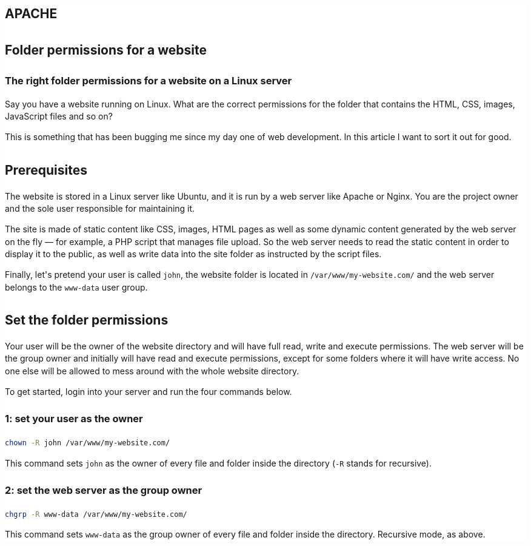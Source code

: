 ## APACHE

## Folder permissions for a website

### The right folder permissions for a website on a Linux server

Say you have a website running on Linux. What are the correct permissions for the folder that contains the HTML, CSS, images, JavaScript files and so on?

This is something that has been bugging me since my day one of web development. In this article I want to sort it out for good.

## Prerequisites

The website is stored in a Linux server like Ubuntu, and it is run by a web server like Apache or Nginx. You are the project owner and the sole user responsible for maintaining it.

The site is made of static content like CSS, images, HTML pages as well as some dynamic content generated by the web server on the fly — for example, a PHP script that manages file upload. So the web server needs to read the static content in order to display it to the public, as well as write data into the site folder as instructed by the script files.

Finally, let's pretend your user is called `john`, the website folder is located in `/var/www/my-website.com/` and the web server belongs to the `www-data` user group.

## Set the folder permissions

Your user will be the owner of the website directory and will have full read, write and execute permissions. The web server will be the group owner and initially will have read and execute permissions, except for some folders where it will have write access. No one else will be allowed to mess around with the whole website directory.

To get started, login into your server and run the four commands below.

### 1: set your user as the owner

```bash
chown -R john /var/www/my-website.com/
```

This command sets `john` as the owner of every file and folder inside the directory (`-R` stands for recursive).

### 2: set the web server as the group owner

```bash
chgrp -R www-data /var/www/my-website.com/
```

This command sets `www-data` as the group owner of every file and folder inside the directory. Recursive mode, as above.
